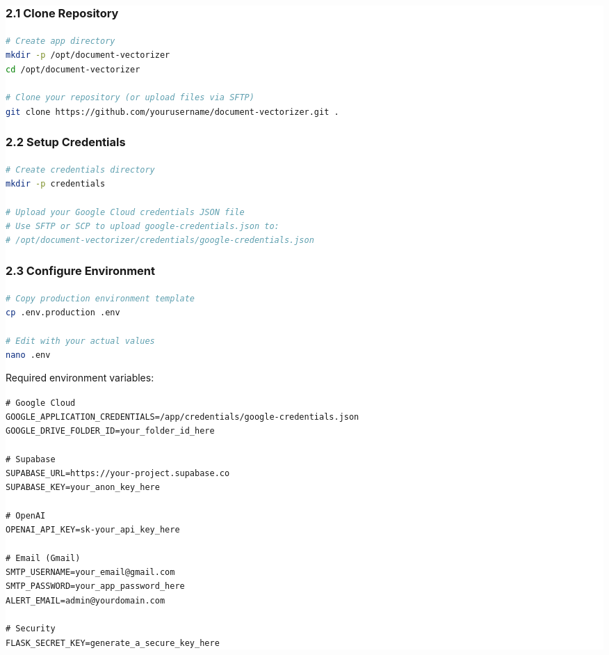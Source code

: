 ### 2.1 Clone Repository

```bash
# Create app directory
mkdir -p /opt/document-vectorizer
cd /opt/document-vectorizer

# Clone your repository (or upload files via SFTP)
git clone https://github.com/yourusername/document-vectorizer.git .
```

### 2.2 Setup Credentials

```bash
# Create credentials directory
mkdir -p credentials

# Upload your Google Cloud credentials JSON file
# Use SFTP or SCP to upload google-credentials.json to:
# /opt/document-vectorizer/credentials/google-credentials.json
```

### 2.3 Configure Environment

```bash
# Copy production environment template
cp .env.production .env

# Edit with your actual values
nano .env
```

Required environment variables:

```env
# Google Cloud
GOOGLE_APPLICATION_CREDENTIALS=/app/credentials/google-credentials.json
GOOGLE_DRIVE_FOLDER_ID=your_folder_id_here

# Supabase
SUPABASE_URL=https://your-project.supabase.co
SUPABASE_KEY=your_anon_key_here

# OpenAI
OPENAI_API_KEY=sk-your_api_key_here

# Email (Gmail)
SMTP_USERNAME=your_email@gmail.com
SMTP_PASSWORD=your_app_password_here
ALERT_EMAIL=admin@yourdomain.com

# Security
FLASK_SECRET_KEY=generate_a_secure_key_here
```

